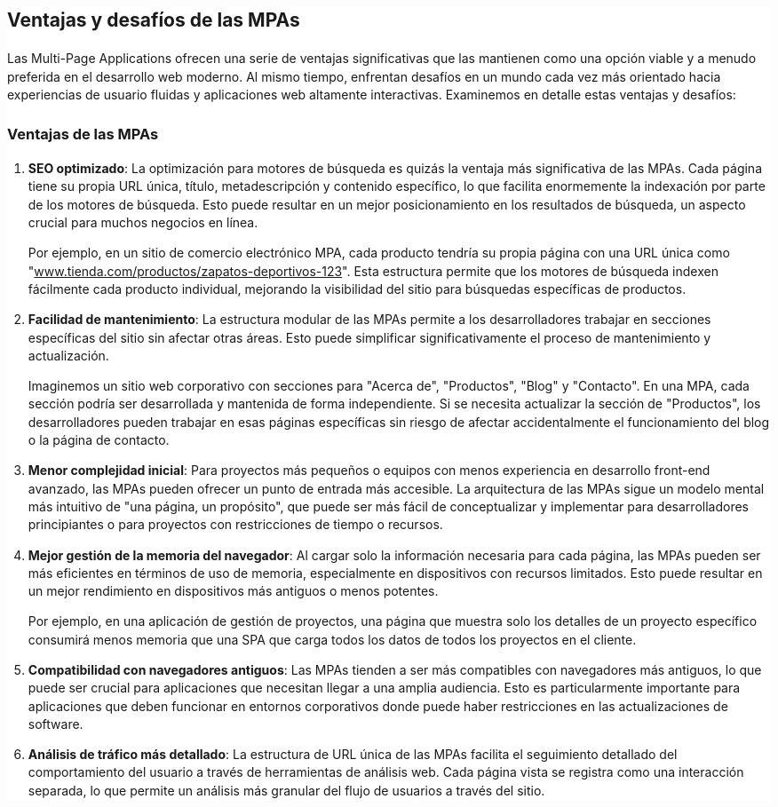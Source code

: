 ## Ventajas y desafíos de las MPAs
Las Multi-Page Applications ofrecen una serie de ventajas significativas que las mantienen como una opción viable y a menudo preferida en el desarrollo web moderno. Al mismo tiempo, enfrentan desafíos en un mundo cada vez más orientado hacia experiencias de usuario fluidas y aplicaciones web altamente interactivas. Examinemos en detalle estas ventajas y desafíos:

### Ventajas de las MPAs
1. **SEO optimizado**: 
   La optimización para motores de búsqueda es quizás la ventaja más significativa de las MPAs. Cada página tiene su propia URL única, título, metadescripción y contenido específico, lo que facilita enormemente la indexación por parte de los motores de búsqueda. Esto puede resultar en un mejor posicionamiento en los resultados de búsqueda, un aspecto crucial para muchos negocios en línea.

   Por ejemplo, en un sitio de comercio electrónico MPA, cada producto tendría su propia página con una URL única como "www.tienda.com/productos/zapatos-deportivos-123". Esta estructura permite que los motores de búsqueda indexen fácilmente cada producto individual, mejorando la visibilidad del sitio para búsquedas específicas de productos.

2. **Facilidad de mantenimiento**: 
   La estructura modular de las MPAs permite a los desarrolladores trabajar en secciones específicas del sitio sin afectar otras áreas. Esto puede simplificar significativamente el proceso de mantenimiento y actualización.

   Imaginemos un sitio web corporativo con secciones para "Acerca de", "Productos", "Blog" y "Contacto". En una MPA, cada sección podría ser desarrollada y mantenida de forma independiente. Si se necesita actualizar la sección de "Productos", los desarrolladores pueden trabajar en esas páginas específicas sin riesgo de afectar accidentalmente el funcionamiento del blog o la página de contacto.

3. **Menor complejidad inicial**: 
   Para proyectos más pequeños o equipos con menos experiencia en desarrollo front-end avanzado, las MPAs pueden ofrecer un punto de entrada más accesible. La arquitectura de las MPAs sigue un modelo mental más intuitivo de "una página, un propósito", que puede ser más fácil de conceptualizar y implementar para desarrolladores principiantes o para proyectos con restricciones de tiempo o recursos.

4. **Mejor gestión de la memoria del navegador**: 
   Al cargar solo la información necesaria para cada página, las MPAs pueden ser más eficientes en términos de uso de memoria, especialmente en dispositivos con recursos limitados. Esto puede resultar en un mejor rendimiento en dispositivos más antiguos o menos potentes.

   Por ejemplo, en una aplicación de gestión de proyectos, una página que muestra solo los detalles de un proyecto específico consumirá menos memoria que una SPA que carga todos los datos de todos los proyectos en el cliente.

5. **Compatibilidad con navegadores antiguos**: 
   Las MPAs tienden a ser más compatibles con navegadores más antiguos, lo que puede ser crucial para aplicaciones que necesitan llegar a una amplia audiencia. Esto es particularmente importante para aplicaciones que deben funcionar en entornos corporativos donde puede haber restricciones en las actualizaciones de software.

6. **Análisis de tráfico más detallado**: 
   La estructura de URL única de las MPAs facilita el seguimiento detallado del comportamiento del usuario a través de herramientas de análisis web. Cada página vista se registra como una interacción separada, lo que permite un análisis más granular del flujo de usuarios a través del sitio.
